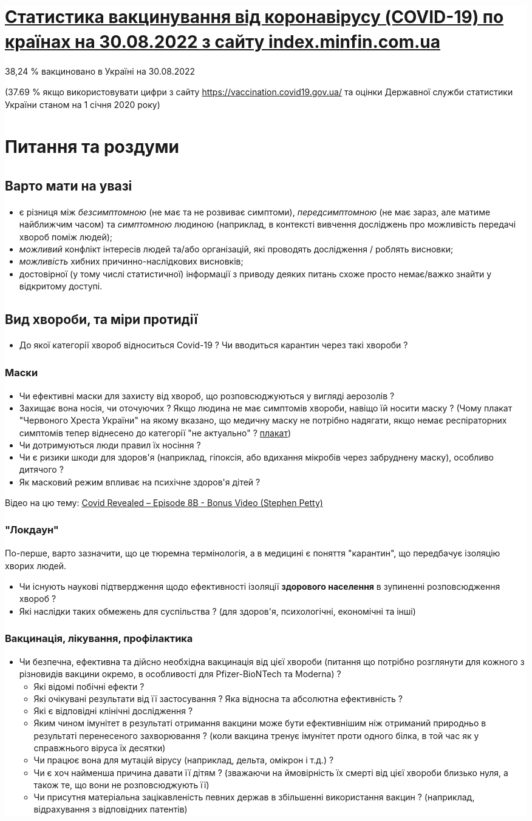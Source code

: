 # [Статистика вакцинування від коронавірусу (COVID-19) по країнах на 30.08.2022 з сайту index.minfin.com.ua](https://index.minfin.com.ua/ua/reference/coronavirus/vaccination/#sort-table)
38,24 % вакциновано в Україні на 30.08.2022

(37.69 % якщо використовувати цифри з сайту https://vaccination.covid19.gov.ua/ та оцінки Державної служби статистики України станом на 1 січня 2020 року)

# Питання та роздуми
## Варто мати на увазі
* є різниця між *безсимптомною* (не має та не розвиває симптоми), *передсимптомною* (не має зараз, але матиме найближчим часом) та *симптомною* людиною (наприклад, в контексті вивчення досліджень про можливість передачі хвороб поміж людей);
* *можливий* конфлікт інтересів людей та/або організацій, які проводять дослідження / роблять висновки;
* *можливість* хибних причинно-наслідкових висновків;
* достовірної (у тому числі статистичної) інформації з приводу деяких питань схоже просто немає/важко знайти у відкритому доступі.

## Вид хвороби, та міри протидії
* До якої категорії хвороб відноситься Covid-19 ? Чи вводиться карантин через такі хвороби ?

### Маски
* Чи ефективні маски для захисту від хвороб, що розповсюджуються у вигляді аерозолів ?
* Захищає вона носія, чи оточуючих ? Якщо людина не має симптомів хвороби, навіщо їй носити маску ? (Чому плакат "Червоного Хреста України" на якому вказано, що медичну маску не потрібно надягати, якщо немає респіраторних симптомів тепер віднесено до категорії "не актуально" ? [плакат](https://web.archive.org/web/20220128213816/https://redcross.org.ua/wp-content/uploads/2020/02/2020-final-03-Coronavirus-A2-poster.png))
* Чи дотримуються люди правил їх носіння ?
* Чи є ризики шкоди для здоров'я (наприклад, гіпоксія, або вдихання мікробів через забруднену маску), особливо дитячого ?
* Як масковий режим впливає на психічне здоров'я дітей ?

Відео на цю тему: [Covid Revealed – Episode 8B - Bonus Video (Stephen Petty)](https://rumble.com/vrfoox-covid-revealed-episode-8b-bonus-video-stephen-petty.html)

### "Локдаун"
По-перше, варто зазначити, що це тюремна термінологія, а в медицині є поняття "карантин", що передбачує ізоляцію хворих людей.
* Чи існують наукові підтвердження щодо ефективності ізоляції **здорового населення** в зупиненні розповсюдження хвороб ?
* Які наслідки таких обмежень для суспільства ? (для здоров'я, психологічні, економічні та інші)

### Вакцинація, лікування, профілактика
* Чи безпечна, ефективна та дійсно необхідна вакцинація від цієї хвороби (питання що потрібно розглянути для кожного з різновидів вакцини окремо, в особливості для Pfizer-BioNTech та Moderna) ?
	* Які відомі побічні ефекти ?
	* Які очікувані результати від її застосування ? Яка відносна та абсолютна ефективність ?
	* Які є відповідні клінічні дослідження ?
	* Яким чином імунітет в результаті отримання вакцини може бути ефективнішим ніж отриманий природньо в результаті перенесеного захворювання ? (коли вакцина тренує імунітет проти одного білка, в той час як у справжнього віруса їх десятки)
	* Чи працює вона для мутацій вірусу (наприклад, дельта, омікрон і т.д.) ?
	* Чи є хоч найменша причина давати її дітям ? (зважаючи на ймовірність їх смерті від цієї хвороби близько нуля, а також те, що вони не розповсюджують її)
	* Чи присутня матеріальна зацікавленість певних держав в збільшенні використання вакцин ? (наприклад, відрахування з відповідних патентів)